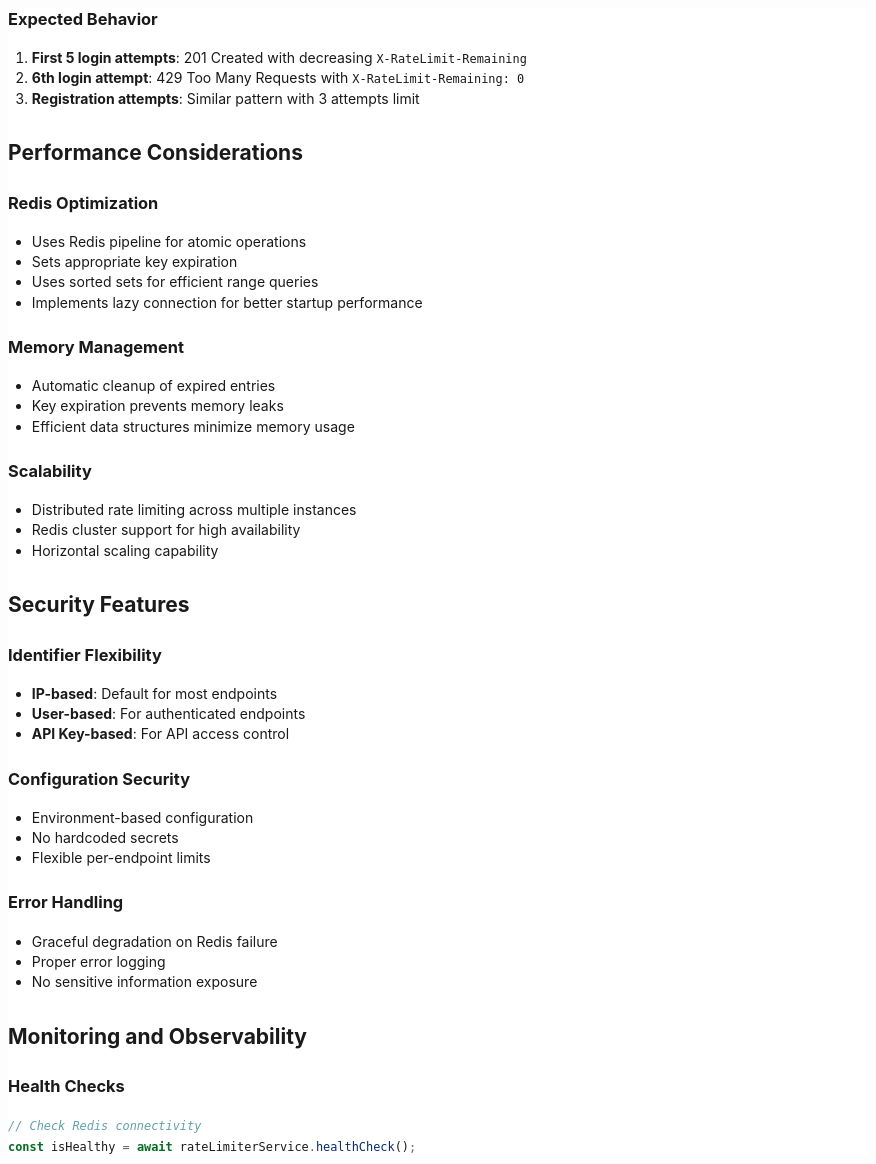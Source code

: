 
### Expected Behavior

1. **First 5 login attempts**: 201 Created with decreasing `X-RateLimit-Remaining`
2. **6th login attempt**: 429 Too Many Requests with `X-RateLimit-Remaining: 0`
3. **Registration attempts**: Similar pattern with 3 attempts limit

## Performance Considerations

### Redis Optimization
- Uses Redis pipeline for atomic operations
- Sets appropriate key expiration
- Uses sorted sets for efficient range queries
- Implements lazy connection for better startup performance

### Memory Management
- Automatic cleanup of expired entries
- Key expiration prevents memory leaks
- Efficient data structures minimize memory usage

### Scalability
- Distributed rate limiting across multiple instances
- Redis cluster support for high availability
- Horizontal scaling capability

## Security Features

### Identifier Flexibility
- **IP-based**: Default for most endpoints
- **User-based**: For authenticated endpoints
- **API Key-based**: For API access control

### Configuration Security
- Environment-based configuration
- No hardcoded secrets
- Flexible per-endpoint limits

### Error Handling
- Graceful degradation on Redis failure
- Proper error logging
- No sensitive information exposure

## Monitoring and Observability

### Health Checks
```typescript
// Check Redis connectivity
const isHealthy = await rateLimiterService.healthCheck();
```
